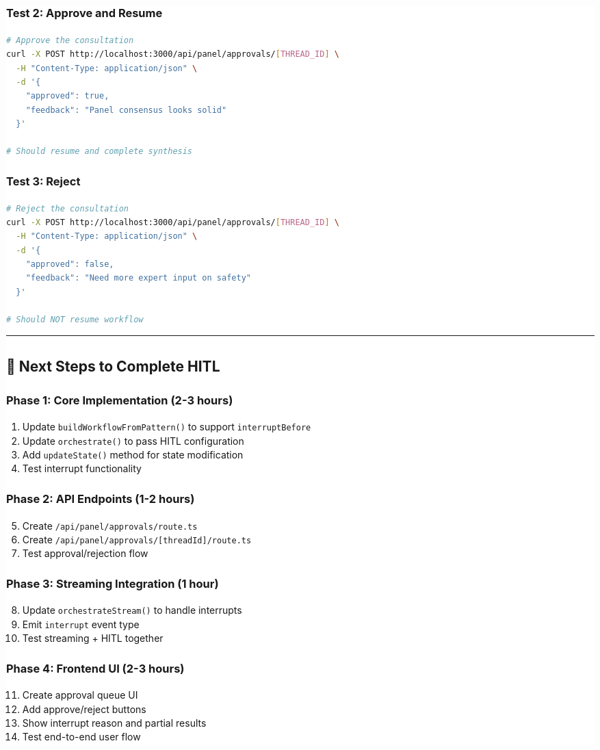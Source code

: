 ### Test 2: Approve and Resume
```bash
# Approve the consultation
curl -X POST http://localhost:3000/api/panel/approvals/[THREAD_ID] \
  -H "Content-Type: application/json" \
  -d '{
    "approved": true,
    "feedback": "Panel consensus looks solid"
  }'

# Should resume and complete synthesis
```

### Test 3: Reject
```bash
# Reject the consultation
curl -X POST http://localhost:3000/api/panel/approvals/[THREAD_ID] \
  -H "Content-Type: application/json" \
  -d '{
    "approved": false,
    "feedback": "Need more expert input on safety"
  }'

# Should NOT resume workflow
```

---

## 🚀 Next Steps to Complete HITL

### Phase 1: Core Implementation (2-3 hours)
1. Update `buildWorkflowFromPattern()` to support `interruptBefore`
2. Update `orchestrate()` to pass HITL configuration
3. Add `updateState()` method for state modification
4. Test interrupt functionality

### Phase 2: API Endpoints (1-2 hours)
5. Create `/api/panel/approvals/route.ts`
6. Create `/api/panel/approvals/[threadId]/route.ts`
7. Test approval/rejection flow

### Phase 3: Streaming Integration (1 hour)
8. Update `orchestrateStream()` to handle interrupts
9. Emit `interrupt` event type
10. Test streaming + HITL together

### Phase 4: Frontend UI (2-3 hours)
11. Create approval queue UI
12. Add approve/reject buttons
13. Show interrupt reason and partial results
14. Test end-to-end user flow
